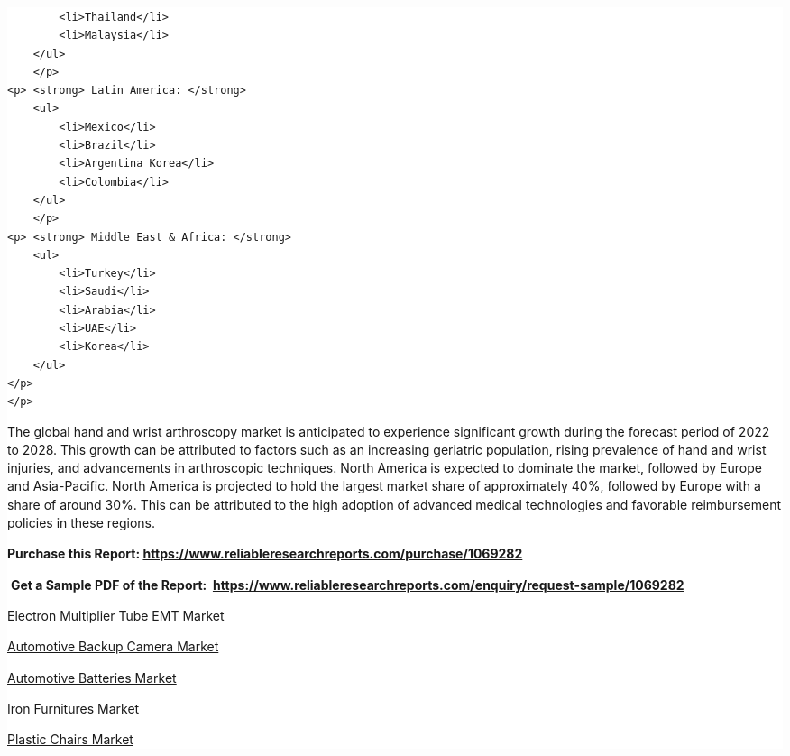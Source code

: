             <li>Thailand</li>
            <li>Malaysia</li>
        </ul>
        </p> 
    <p> <strong> Latin America: </strong>
        <ul>
            <li>Mexico</li>
            <li>Brazil</li>
            <li>Argentina Korea</li>
            <li>Colombia</li>
        </ul>
        </p> 
    <p> <strong> Middle East & Africa: </strong>
        <ul>
            <li>Turkey</li>
            <li>Saudi</li>
            <li>Arabia</li>
            <li>UAE</li>
            <li>Korea</li>
        </ul>
    </p>
    </p>
<p><p>The global hand and wrist arthroscopy market is anticipated to experience significant growth during the forecast period of 2022 to 2028. This growth can be attributed to factors such as an increasing geriatric population, rising prevalence of hand and wrist injuries, and advancements in arthroscopic techniques. North America is expected to dominate the market, followed by Europe and Asia-Pacific. North America is projected to hold the largest market share of approximately 40%, followed by Europe with a share of around 30%. This can be attributed to the high adoption of advanced medical technologies and favorable reimbursement policies in these regions.</p></p>
<p><strong>Purchase this Report: <a href="https://www.reliableresearchreports.com/purchase/1069282">https://www.reliableresearchreports.com/purchase/1069282</a></strong></p>
<p>&nbsp;<strong>Get a Sample PDF of the Report:&nbsp;&nbsp;<a href="https://www.reliableresearchreports.com/enquiry/request-sample/1069282">https://www.reliableresearchreports.com/enquiry/request-sample/1069282</a></strong></p>
<p><strong></strong></p>
<p><p><a href="https://www.reportprime.com/electron-multiplier-tube-emt-r3743">Electron Multiplier Tube EMT Market</a></p><p><a href="https://medium.com/@gabriellemcgrath66/automotive-backup-camera-market-size-growth-forecast-2023-2030-4b1bc32ae0ca">Automotive Backup Camera Market</a></p><p><a href="https://medium.com/@carolclarkson766/automotive-batteries-market-size-growth-forecast-2023-2030-2e1ab5f47326">Automotive Batteries Market</a></p><p><a href="https://www.linkedin.com/pulse/iron-furnitures-market-insights-players-forecast-0dimf/">Iron Furnitures Market</a></p><p><a href="https://www.linkedin.com/pulse/decoding-plastic-chairs-market-deep-dive-latest-jvcwf/">Plastic Chairs Market</a></p></p>